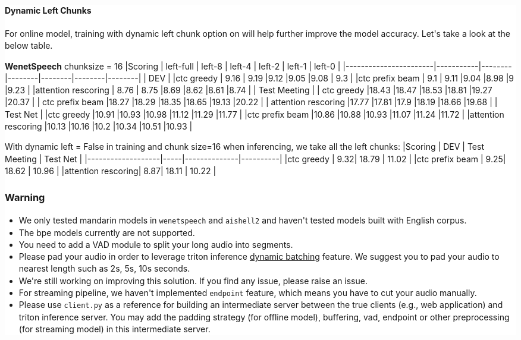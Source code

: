 #### Dynamic Left Chunks
For online model, training with dynamic left chunk option on will help further improve the model accuracy.
Let's take a look at the below table.

**WenetSpeech**
chunksize = 16
|Scoring                | left-full | left-8 | left-4 | left-2 | left-1 | left-0 |
|-----------------------|-----------|--------|--------|--------|--------|--------|
| DEV |
|ctc greedy             | 9.16	    | 9.19   |9.12	  |9.05    |9.08	  | 9.3    |
|ctc prefix beam	      | 9.1	      | 9.11	 |9.04	  |8.98	   |9	      |9.23    |
|attention rescoring	  | 8.76      |	8.75	 |8.69	  |8.62	   |8.61	  |8.74    |
| Test Meeting |
| ctc greedy	          |18.43	    |18.47	 |18.53	  |18.81	 |19.27	  |20.37   |
| ctc prefix beam	      |18.27	    |18.29	 |18.35	  |18.65	 |19.13	  |20.22   |
| attention rescoring	  |17.77	    |17.81	 |17.9	  |18.19	 |18.66	  |19.68   |
| Test Net |
|ctc greedy	            |10.91	    |10.93	 |10.98	  |11.12	 |11.29	  |11.77   |
|ctc prefix beam	      |10.86	    |10.88	 |10.93	  |11.07	 |11.24	  |11.72   |
|attention rescoring	  |10.13	    |10.16	 |10.2	  |10.34	 |10.51	  |10.93   |

With dynamic left = False in training and chunk size=16 when inferencing, we take all the left chunks:
|Scoring            | DEV | Test Meeting | Test Net |
|-------------------|-----|--------------|----------|
|ctc greedy         | 9.32| 18.79        | 11.02    |
|ctc prefix beam    | 9.25| 18.62        | 10.96    |
|attention rescoring| 8.87| 18.11        | 10.22    |


### Warning
* We only tested mandarin models in `wenetspeech` and `aishell2` and haven't tested models built with English corpus.
* The bpe models currently are not supported.
* You need to add a VAD module to split your long audio into segments.
* Please pad your audio in order to leverage triton inference [dynamic batching](https://github.com/triton-inference-server/server/blob/main/docs/architecture.md#models-and-schedulers) feature. We suggest you to pad your audio to nearest length such as 2s, 5s, 10s seconds.
* We're still working on improving this solution. If you find any issue, please raise an issue.
* For streaming pipeline, we haven't implemented `endpoint` feature, which means you have to cut your audio manually.
* Please use `client.py` as a reference for building an intermediate server between the true clients (e.g., web application) and triton inference server. You may add the padding strategy (for offline model), buffering, vad, endpoint or other preprocessing (for streaming model) in this intermediate server.

